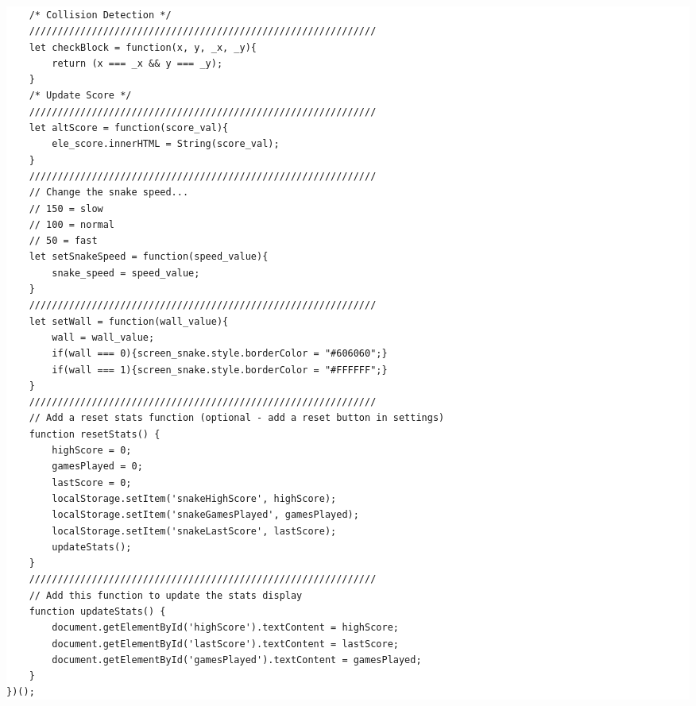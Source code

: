         /* Collision Detection */
        /////////////////////////////////////////////////////////////
        let checkBlock = function(x, y, _x, _y){
            return (x === _x && y === _y);
        }
        /* Update Score */
        /////////////////////////////////////////////////////////////
        let altScore = function(score_val){
            ele_score.innerHTML = String(score_val);
        }
        /////////////////////////////////////////////////////////////
        // Change the snake speed...
        // 150 = slow
        // 100 = normal
        // 50 = fast
        let setSnakeSpeed = function(speed_value){
            snake_speed = speed_value;
        }
        /////////////////////////////////////////////////////////////
        let setWall = function(wall_value){
            wall = wall_value;
            if(wall === 0){screen_snake.style.borderColor = "#606060";}
            if(wall === 1){screen_snake.style.borderColor = "#FFFFFF";}
        }
        /////////////////////////////////////////////////////////////
        // Add a reset stats function (optional - add a reset button in settings)
        function resetStats() {
            highScore = 0;
            gamesPlayed = 0;
            lastScore = 0;
            localStorage.setItem('snakeHighScore', highScore);
            localStorage.setItem('snakeGamesPlayed', gamesPlayed);
            localStorage.setItem('snakeLastScore', lastScore);
            updateStats();
        }
        /////////////////////////////////////////////////////////////
        // Add this function to update the stats display
        function updateStats() {
            document.getElementById('highScore').textContent = highScore;
            document.getElementById('lastScore').textContent = lastScore;
            document.getElementById('gamesPlayed').textContent = gamesPlayed;
        }
    })();
</script>